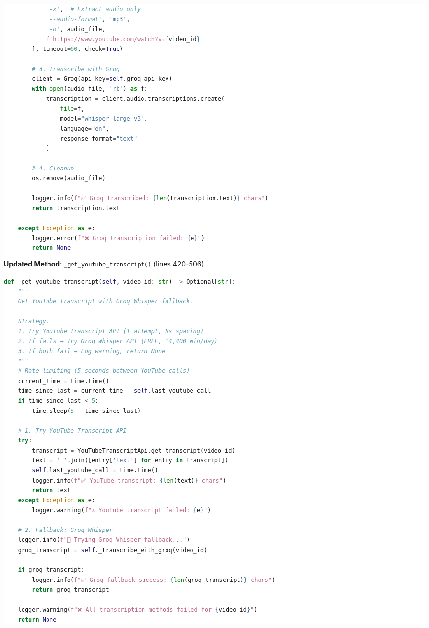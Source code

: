 ```python
            '-x',  # Extract audio only
            '--audio-format', 'mp3',
            '-o', audio_file,
            f'https://www.youtube.com/watch?v={video_id}'
        ], timeout=60, check=True)
        
        # 3. Transcribe with Groq
        client = Groq(api_key=self.groq_api_key)
        with open(audio_file, 'rb') as f:
            transcription = client.audio.transcriptions.create(
                file=f,
                model="whisper-large-v3",
                language="en",
                response_format="text"
            )
        
        # 4. Cleanup
        os.remove(audio_file)
        
        logger.info(f"✅ Groq transcribed: {len(transcription.text)} chars")
        return transcription.text
        
    except Exception as e:
        logger.error(f"❌ Groq transcription failed: {e}")
        return None
```

**Updated Method**: `_get_youtube_transcript()` (lines 420-506)
```python
def _get_youtube_transcript(self, video_id: str) -> Optional[str]:
    """
    Get YouTube transcript with Groq Whisper fallback.
    
    Strategy:
    1. Try YouTube Transcript API (1 attempt, 5s spacing)
    2. If fails → Try Groq Whisper API (FREE, 14,400 min/day)
    3. If both fail → Log warning, return None
    """
    # Rate limiting (5 seconds between YouTube calls)
    current_time = time.time()
    time_since_last = current_time - self.last_youtube_call
    if time_since_last < 5:
        time.sleep(5 - time_since_last)
    
    # 1. Try YouTube Transcript API
    try:
        transcript = YouTubeTranscriptApi.get_transcript(video_id)
        text = ' '.join([entry['text'] for entry in transcript])
        self.last_youtube_call = time.time()
        logger.info(f"✅ YouTube transcript: {len(text)} chars")
        return text
    except Exception as e:
        logger.warning(f"⚠️ YouTube transcript failed: {e}")
    
    # 2. Fallback: Groq Whisper
    logger.info(f"🔄 Trying Groq Whisper fallback...")
    groq_transcript = self._transcribe_with_groq(video_id)
    
    if groq_transcript:
        logger.info(f"✅ Groq fallback success: {len(groq_transcript)} chars")
        return groq_transcript
    
    logger.warning(f"❌ All transcription methods failed for {video_id}")
    return None
```